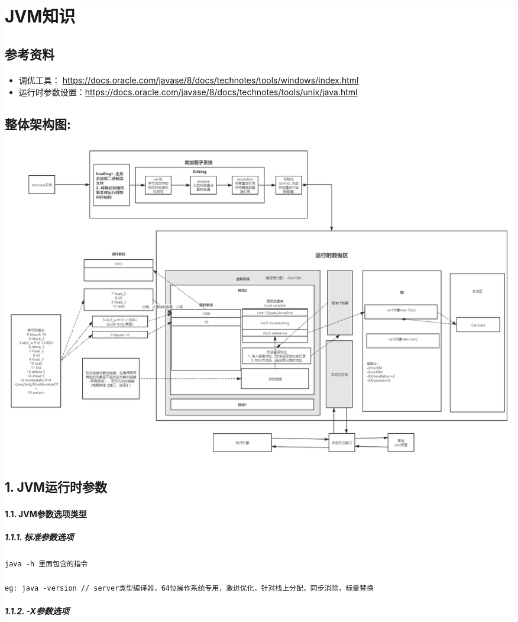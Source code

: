 # JVM知识

## 参考资料
- 调优工具： https://docs.oracle.com/javase/8/docs/technotes/tools/windows/index.html
- 运行时参数设置：https://docs.oracle.com/javase/8/docs/technotes/tools/unix/java.html

## 整体架构图:

![JVM结构](image\JVM结构.png)

## 1. JVM运行时参数

#### 1.1. JVM参数选项类型

##### 1.1.1. 标准参数选项

```
java -h 里面包含的指令

eg: java -version // server类型编译器，64位操作系统专用，激进优化，针对栈上分配，同步消除，标量替换
```

##### 1.1.2. -X参数选项
